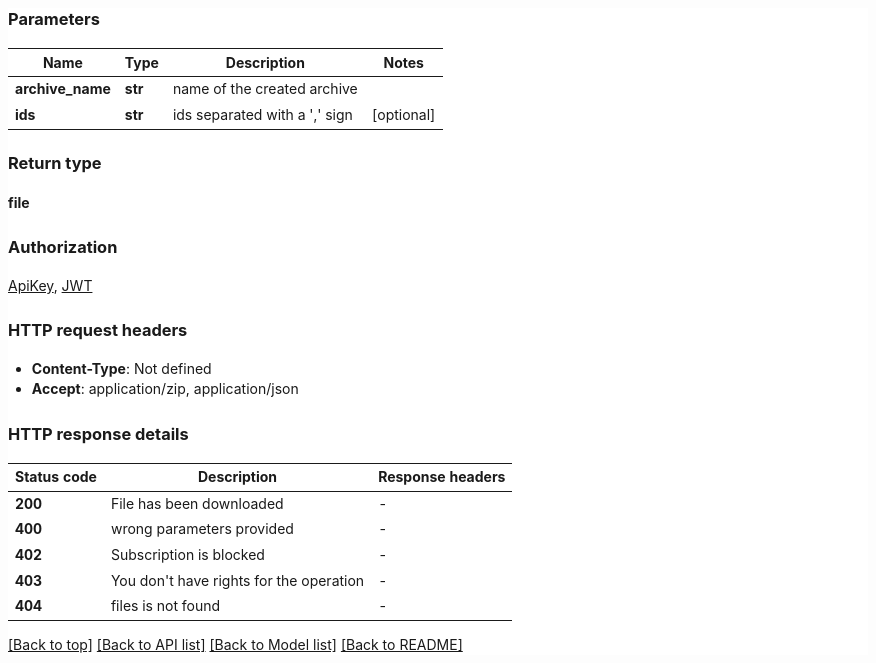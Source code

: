 ### Parameters

Name | Type | Description  | Notes
------------- | ------------- | ------------- | -------------
 **archive_name** | **str**| name of the created archive | 
 **ids** | **str**| ids separated with a &#39;,&#39; sign | [optional] 

### Return type

**file**

### Authorization

[ApiKey](../README.md#ApiKey), [JWT](../README.md#JWT)

### HTTP request headers

 - **Content-Type**: Not defined
 - **Accept**: application/zip, application/json

### HTTP response details
| Status code | Description | Response headers |
|-------------|-------------|------------------|
**200** | File has been downloaded |  -  |
**400** | wrong parameters provided |  -  |
**402** | Subscription is blocked |  -  |
**403** | You don&#39;t have rights for the operation |  -  |
**404** | files is not found |  -  |

[[Back to top]](#) [[Back to API list]](../README.md#documentation-for-api-endpoints) [[Back to Model list]](../README.md#documentation-for-models) [[Back to README]](../README.md)

